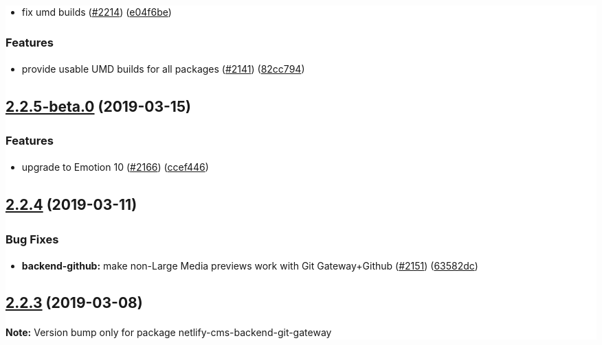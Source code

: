* fix umd builds ([#2214](https://github.com/netlify/netlify-cms/tree/master/packages/netlify-cms-backend-git-gateway/issues/2214)) ([e04f6be](https://github.com/netlify/netlify-cms/tree/master/packages/netlify-cms-backend-git-gateway/commit/e04f6be))


### Features

* provide usable UMD builds for all packages ([#2141](https://github.com/netlify/netlify-cms/tree/master/packages/netlify-cms-backend-git-gateway/issues/2141)) ([82cc794](https://github.com/netlify/netlify-cms/tree/master/packages/netlify-cms-backend-git-gateway/commit/82cc794))





## [2.2.5-beta.0](https://github.com/netlify/netlify-cms/tree/master/packages/netlify-cms-backend-git-gateway/compare/netlify-cms-backend-git-gateway@2.2.4...netlify-cms-backend-git-gateway@2.2.5-beta.0) (2019-03-15)


### Features

* upgrade to Emotion 10 ([#2166](https://github.com/netlify/netlify-cms/tree/master/packages/netlify-cms-backend-git-gateway/issues/2166)) ([ccef446](https://github.com/netlify/netlify-cms/tree/master/packages/netlify-cms-backend-git-gateway/commit/ccef446))





## [2.2.4](https://github.com/netlify/netlify-cms/tree/master/packages/netlify-cms-backend-git-gateway/compare/netlify-cms-backend-git-gateway@2.2.3...netlify-cms-backend-git-gateway@2.2.4) (2019-03-11)


### Bug Fixes

* **backend-github:** make non-Large Media previews work with Git Gateway+Github ([#2151](https://github.com/netlify/netlify-cms/tree/master/packages/netlify-cms-backend-git-gateway/issues/2151)) ([63582dc](https://github.com/netlify/netlify-cms/tree/master/packages/netlify-cms-backend-git-gateway/commit/63582dc))





## [2.2.3](https://github.com/netlify/netlify-cms/tree/master/packages/netlify-cms-backend-git-gateway/compare/netlify-cms-backend-git-gateway@2.2.2...netlify-cms-backend-git-gateway@2.2.3) (2019-03-08)

**Note:** Version bump only for package netlify-cms-backend-git-gateway





